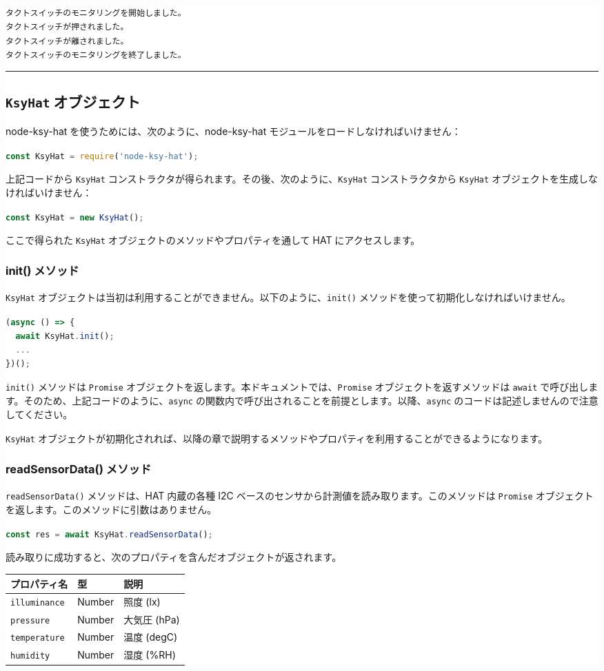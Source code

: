```
タクトスイッチのモニタリングを開始しました。
タクトスイッチが押されました。
タクトスイッチが離されました。
タクトスイッチのモニタリングを終了しました。
```

---------------------------------------
## <a id="KsyHat-object">`KsyHat` オブジェクト</a>

node-ksy-hat を使うためには、次のように、node-ksy-hat モジュールをロードしなければいけません：

```JavaScript
const KsyHat = require('node-ksy-hat');
```

上記コードから `KsyHat` コンストラクタが得られます。その後、次のように、`KsyHat` コンストラクタから `KsyHat` オブジェクトを生成しなければいけません：

```JavaScript
const KsyHat = new KsyHat();
```

ここで得られた `KsyHat` オブジェクトのメソッドやプロパティを通して HAT にアクセスします。

### <a id="KsyHat-init-method">init() メソッド</a>

`KsyHat` オブジェクトは当初は利用することができません。以下のように、`init()` メソッドを使って初期化しなければいけません。

```JavaScript
(async () => {
  await KsyHat.init();
  ...
})();
```

`init()` メソッドは `Promise` オブジェクトを返します。本ドキュメントでは、`Promise` オブジェクトを返すメソッドは `await` で呼び出します。そのため、上記コードのように、`async` の関数内で呼び出されることを前提とします。以降、`async` のコードは記述しませんので注意してください。

`KsyHat` オブジェクトが初期化されれば、以降の章で説明するメソッドやプロパティを利用することができるようになります。

### <a id="KsyHat-readSensorData-method">readSensorData() メソッド</a>

`readSensorData()` メソッドは、HAT 内蔵の各種 I2C ベースのセンサから計測値を読み取ります。このメソッドは `Promise` オブジェクトを返します。このメソッドに引数はありません。

```JavaScript
const res = await KsyHat.readSensorData();
```

読み取りに成功すると、次のプロパティを含んだオブジェクトが返されます。

プロパティ名  | 型     | 説明
:-------------|:-------|:-------------------------
`illuminance` | Number | 照度 (lx)
`pressure`    | Number | 大気圧 (hPa)
`temperature` | Number | 温度 (degC)
`humidity`    | Number | 湿度 (%RH)
